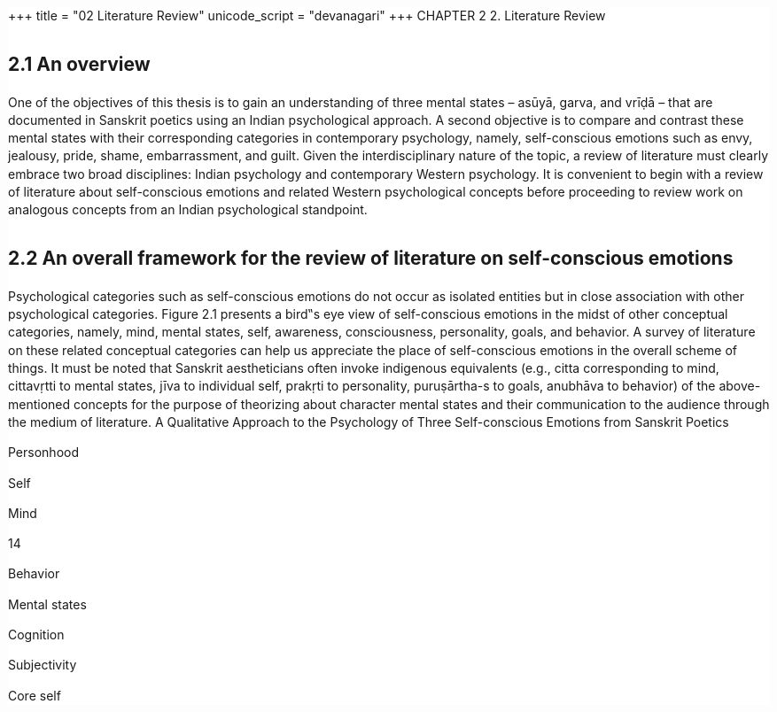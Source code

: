 +++
title = "02 Literature Review"
unicode_script = "devanagari"
+++
CHAPTER 2
2. Literature Review

## 2.1 An overview

One of the objectives of this thesis is to gain an understanding of three mental states –
asūyā, garva, and vrīḍā – that are documented in Sanskrit poetics using an Indian
psychological approach. A second objective is to compare and contrast these mental states
with their corresponding categories in contemporary psychology, namely, self-conscious
emotions such as envy, jealousy, pride, shame, embarrassment, and guilt. Given the
interdisciplinary nature of the topic, a review of literature must clearly embrace two broad
disciplines: Indian psychology and contemporary Western psychology. It is convenient to
begin with a review of literature about self-conscious emotions and related Western
psychological concepts before proceeding to review work on analogous concepts from an
Indian psychological standpoint.
 

## 2.2 An overall framework for the review of literature on self-conscious emotions

Psychological categories such as self-conscious emotions do not occur as isolated
entities but in close association with other psychological categories. Figure 2.1 presents a
bird‟s eye view of self-conscious emotions in the midst of other conceptual categories,
namely, mind, mental states, self, awareness, consciousness, personality, goals, and behavior.
A survey of literature on these related conceptual categories can help us appreciate the place
of self-conscious emotions in the overall scheme of things. It must be noted that Sanskrit
aestheticians often invoke indigenous equivalents (e.g., citta corresponding to mind, cittavṛtti
to mental states, jīva to individual self, prakṛti to personality, puruṣārtha-s to goals, anubhāva
to behavior) of the above-mentioned concepts for the purpose of theorizing about character
mental states and their communication to the audience through the medium of literature.
A Qualitative Approach to the Psychology of Three Self-conscious Emotions from Sanskrit
Poetics

  

Personhood

Self

Mind

14

Behavior

Mental states

Cognition

Subjectivity

Core self
